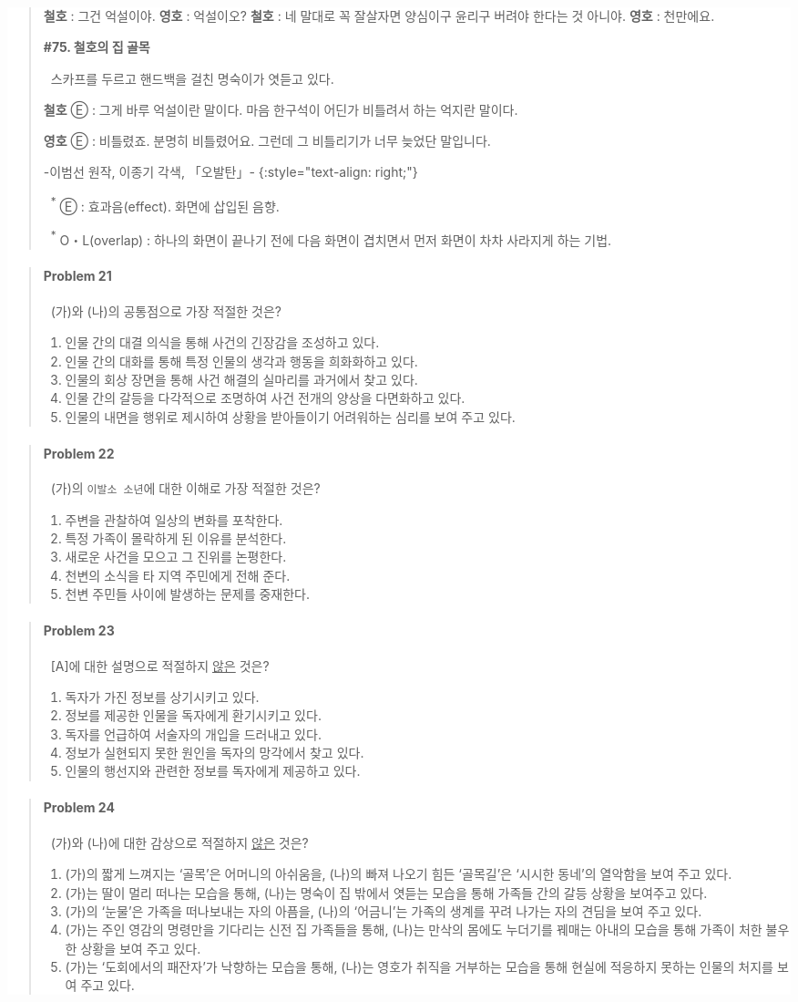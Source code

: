 >
> __철호__ : 그건 억설이야.
> __영호__ : 억설이오?
> __철호__ : 네 말대로 꼭 잘살자면 양심이구 윤리구 버려야 한다는 것 아니야. 
> __영호__ : 천만에요.
>
> __#75. 철호의 집 골목__
>
>  스카프를 두르고 핸드백을 걸친 명숙이가 엿듣고 있다.
>
> __철호__ Ⓔ : 그게 바루 억설이란 말이다. 마음 한구석이 어딘가 비틀려서 하는 억지란 말이다.
>
> __영호__ Ⓔ : 비틀렸죠. 분명히 비틀렸어요. 그런데 그 비틀리기가 너무 늦었단 말입니다.
>
> -이범선 원작, 이종기 각색, 「오발탄」-
> {:style="text-align: right;"}
>
>  $^*$ Ⓔ : 효과음(effect). 화면에 삽입된 음향.
>
>  $^*$ O・L(overlap) : 하나의 화면이 끝나기 전에 다음 화면이 겹치면서 먼저 화면이 차차 사라지게 하는 기법.

> #### Problem 21
>
>  (가)와 (나)의 공통점으로 가장 적절한 것은?
>
> 1. 인물 간의 대결 의식을 통해 사건의 긴장감을 조성하고 있다. 
> 2. 인물 간의 대화를 통해 특정 인물의 생각과 행동을 희화화하고 있다.
> 3. 인물의 회상 장면을 통해 사건 해결의 실마리를 과거에서 찾고 있다.
> 4. 인물 간의 갈등을 다각적으로 조명하여 사건 전개의 양상을 다면화하고 있다.
> 5. 인물의 내면을 행위로 제시하여 상황을 받아들이기 어려워하는 심리를 보여 주고 있다.

> #### Problem 22
>
>  (가)의 `이발소 소년`에 대한 이해로 가장 적절한 것은?
>
> 1. 주변을 관찰하여 일상의 변화를 포착한다.
> 2. 특정 가족이 몰락하게 된 이유를 분석한다.
> 3. 새로운 사건을 모으고 그 진위를 논평한다.
> 4. 천변의 소식을 타 지역 주민에게 전해 준다.
> 5. 천변 주민들 사이에 발생하는 문제를 중재한다.

> #### Problem 23
>
>  [A]에 대한 설명으로 적절하지 <u>않은</u> 것은?
>
> 1. 독자가 가진 정보를 상기시키고 있다.
> 2. 정보를 제공한 인물을 독자에게 환기시키고 있다.
> 3. 독자를 언급하여 서술자의 개입을 드러내고 있다.
> 4. 정보가 실현되지 못한 원인을 독자의 망각에서 찾고 있다. 
> 5. 인물의 행선지와 관련한 정보를 독자에게 제공하고 있다.

> #### Problem 24
>
>  (가)와 (나)에 대한 감상으로 적절하지 <u>않은</u> 것은?
>
> 1. (가)의 짧게 느껴지는 ‘골목’은 어머니의 아쉬움을, (나)의 빠져 나오기 힘든 ‘골목길’은 ‘시시한 동네’의 열악함을 보여 주고 있다. 
> 2. (가)는 딸이 멀리 떠나는 모습을 통해, (나)는 명숙이 집 밖에서 엿듣는 모습을 통해 가족들 간의 갈등 상황을 보여주고 있다. 
> 3. (가)의 ‘눈물’은 가족을 떠나보내는 자의 아픔을, (나)의 ‘어금니’는 가족의 생계를 꾸려 나가는 자의 견딤을 보여 주고 있다. 
> 4. (가)는 주인 영감의 명령만을 기다리는 신전 집 가족들을 통해, (나)는 만삭의 몸에도 누더기를 꿰매는 아내의 모습을 통해 가족이 처한 불우한 상황을 보여 주고 있다.
> 5. (가)는 ‘도회에서의 패잔자’가 낙향하는 모습을 통해, (나)는 영호가 취직을 거부하는 모습을 통해 현실에 적응하지 못하는 인물의 처지를 보여 주고 있다.
